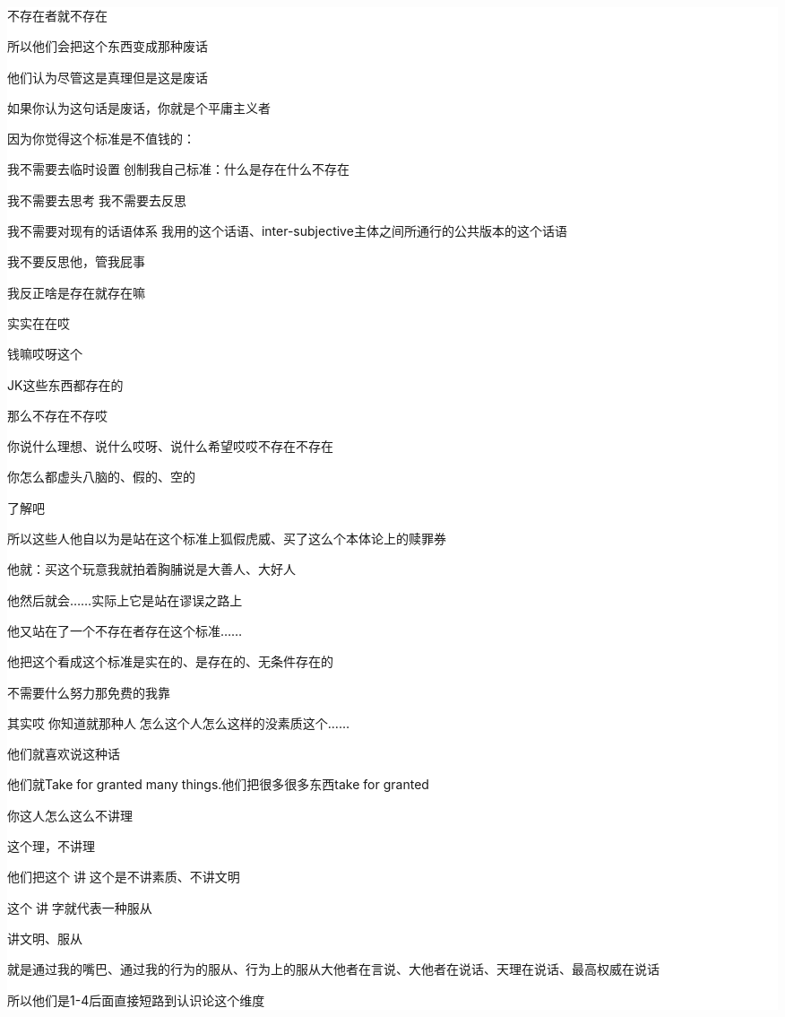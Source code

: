 不存在者就不存在

所以他们会把这个东西变成那种废话

他们认为尽管这是真理但是这是废话

如果你认为这句话是废话，你就是个平庸主义者

因为你觉得这个标准是不值钱的：

我不需要去临时设置 创制我自己标准：什么是存在什么不存在

我不需要去思考 我不需要去反思

我不需要对现有的话语体系 我用的这个话语、inter-subjective主体之间所通行的公共版本的这个话语

我不要反思他，管我屁事

我反正啥是存在就存在嘛

实实在在哎

钱嘛哎呀这个

JK这些东西都存在的

那么不存在不存哎

你说什么理想、说什么哎呀、说什么希望哎哎不存在不存在

你怎么都虚头八脑的、假的、空的

了解吧

所以这些人他自以为是站在这个标准上狐假虎威、买了这么个本体论上的赎罪券

他就：买这个玩意我就拍着胸脯说是大善人、大好人

他然后就会……实际上它是站在谬误之路上

他又站在了一个不存在者存在这个标准……

他把这个看成这个标准是实在的、是存在的、无条件存在的

不需要什么努力那免费的我靠

其实哎 你知道就那种人 怎么这个人怎么这样的没素质这个……

他们就喜欢说这种话

他们就Take for granted many things.他们把很多很多东西take for granted

你这人怎么这么不讲理

这个理，不讲理

他们把这个 讲 这个是不讲素质、不讲文明

这个 讲 字就代表一种服从

讲文明、服从

就是通过我的嘴巴、通过我的行为的服从、行为上的服从大他者在言说、大他者在说话、天理在说话、最高权威在说话

所以他们是1-4后面直接短路到认识论这个维度

